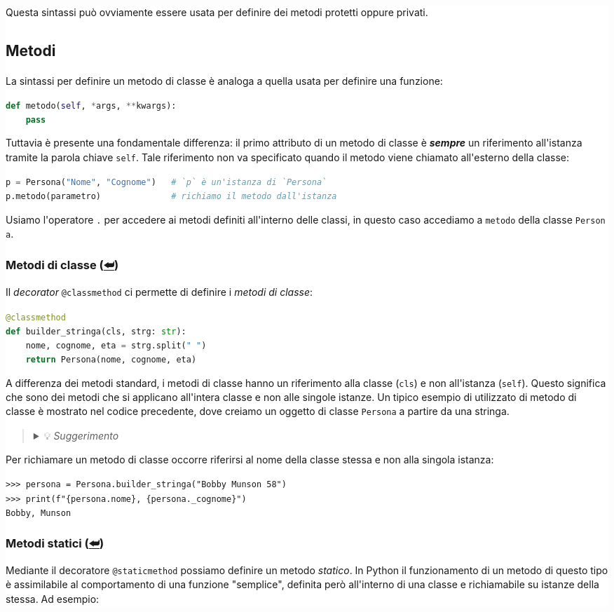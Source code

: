 Questa sintassi può ovviamente essere usata per definire dei metodi protetti
oppure privati.

## Metodi

La sintassi per definire un metodo di classe è analoga a quella usata per
definire una funzione:

```python
def metodo(self, *args, **kwargs):
    pass
```

Tuttavia è presente una fondamentale differenza: il primo attributo di un metodo
di classe è **_sempre_** un riferimento all'istanza tramite la parola chiave
`self`. Tale riferimento non va specificato quando il metodo viene chiamato
all'esterno della classe:

```python
p = Persona("Nome", "Cognome")   # `p` è un'istanza di `Persona`
p.metodo(parametro)              # richiamo il metodo dall'istanza
```

Usiamo l'operatore `.` per accedere ai metodi definiti all'interno delle classi,
in questo caso accediamo a `metodo` della classe `Persona`.

### Metodi di classe ([⮨](#top))

Il _decorator_ `@classmethod` ci permette di definire i _metodi di classe_:

```python
@classmethod
def builder_stringa(cls, strg: str):
    nome, cognome, eta = strg.split(" ")
    return Persona(nome, cognome, eta)
```

A differenza dei metodi standard, i metodi di classe hanno un riferimento alla
classe (`cls`) e non all'istanza (`self`). Questo significa che sono dei metodi
che si applicano all'intera classe e non alle singole istanze. Un tipico esempio
di utilizzato di metodo di classe è mostrato nel codice precedente, dove creiamo
un oggetto di classe `Persona` a partire da una stringa.

> <details><summary>💡 <em>Suggerimento</em></summary></details>

Per richiamare un metodo di classe occorre riferirsi al nome della classe
stessa e non alla singola istanza:

```pycon
>>> persona = Persona.builder_stringa("Bobby Munson 58")
>>> print(f"{persona.nome}, {persona._cognome}")
Bobby, Munson
```

### Metodi statici ([⮨](#top))

Mediante il decoratore `@staticmethod` possiamo definire un metodo _statico_. In
Python il funzionamento di un metodo di questo tipo è assimilabile al
comportamento di una funzione "semplice", definita però all'interno di una
classe e richiamabile su istanze della stessa. Ad esempio:
